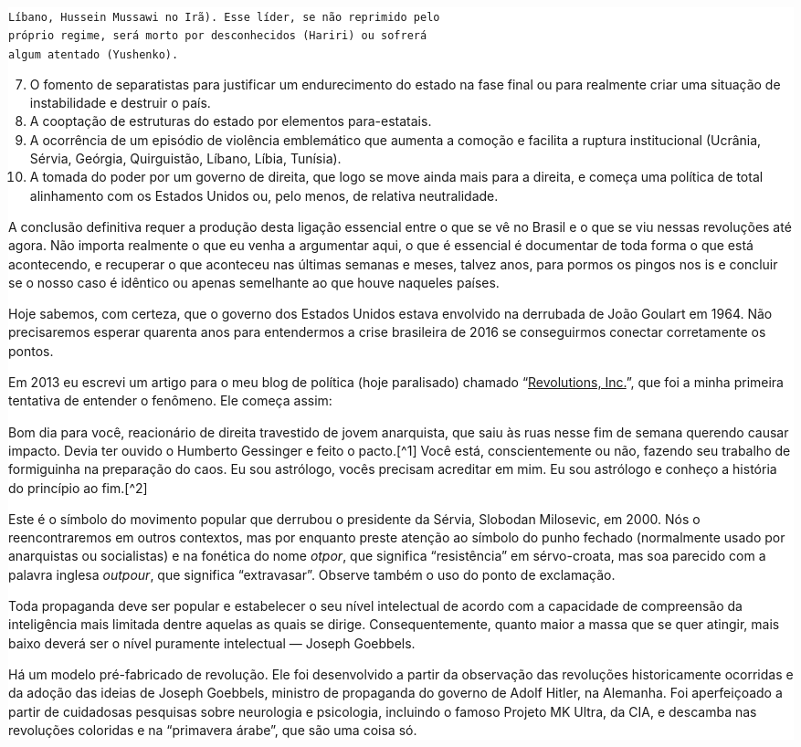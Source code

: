     Líbano, Hussein Mussawi no Irã). Esse líder, se não reprimido pelo
    próprio regime, será morto por desconhecidos (Hariri) ou sofrerá
    algum atentado (Yushenko).
7.  O fomento de separatistas para justificar um endurecimento do estado
    na fase final ou para realmente criar uma situação de instabilidade
    e destruir o país.
8.  A cooptação de estruturas do estado por elementos para-estatais.
9.  A ocorrência de um episódio de violência emblemático que aumenta a
    comoção e faci­lita a ruptura institucional (Ucrânia, Sérvia,
    Geórgia, Quirguistão, Líbano, Líbia, Tunísia).
10. A tomada do poder por um governo de direita, que logo se move ainda
    mais para a direita, e começa uma política de total alinhamento com
    os Estados Unidos ou, pelo menos, de relativa neutralidade.

A conclusão definitiva requer a produção desta ligação essencial entre o
que se vê no Brasil e o que se viu nessas revoluções até agora. Não
importa realmente o que eu venha a argumentar aqui, o que é essencial é
documentar de toda forma o que está acontecendo, e recuperar o que
aconteceu nas últimas semanas e meses, talvez anos, para pormos os
pingos nos is e concluir se o nosso caso é idêntico ou apenas semelhante
ao que houve naqueles países.

Hoje sabemos, com certeza, que o governo dos Estados Unidos estava
envolvido na derrubada de João Goulart em 1964. Não precisaremos esperar
quarenta anos para entendermos a crise brasileira de 2016 se
conseguirmos conectar corretamente os pontos.

Em 2013 eu escrevi um artigo para o meu blog de política (hoje
paralisado) chamado “[Revolutions,
Inc.](http://arapucas.letraseletricas.blog.br/revolutions-inc)”, que foi
a minha primeira tentativa de entender o fenômeno. Ele começa assim:

Bom dia para você, reacionário de direita travestido de jovem
anarquista, que saiu às ruas nesse fim de semana querendo causar
impacto. Devia ter ouvido o Humberto Gessinger e feito o pacto.[^1] Você
está, conscientemente ou não, fazendo seu trabalho de formiguinha na
preparação do caos. Eu sou astrólogo, vocês precisam acreditar em mim.
Eu sou astrólogo e conheço a história do princípio ao fim.[^2]

Este é o símbolo do movimento popular que derrubou o presidente da
Sérvia, Slobodan Milosevic, em 2000. Nós o reencontraremos em outros
contextos, mas por enquanto preste atenção ao símbolo do punho fechado
(normalmente usado por anarquistas ou socialistas) e na fonética do nome
*otpor*, que significa “resistência” em sérvo-croata, mas soa parecido
com a palavra inglesa *outpour*, que significa “extravasar”. Observe
também o uso do ponto de exclamação.

Toda propaganda deve ser popular e estabelecer o seu nível intelectual
de acordo com a capacidade de compreensão da inteligência mais limitada
dentre aquelas as quais se dirige. Consequentemente, quanto maior a
massa que se quer atingir, mais baixo deverá ser o nível puramente
intelectual — Joseph Goebbels.

Há um modelo pré-fabricado de revolução. Ele foi desenvolvido a partir
da observação das revoluções historicamente ocorridas e da adoção das
ideias de Joseph Goebbels, ministro de propaganda do governo de Adolf
Hitler, na Alemanha. Foi aperfeiçoado a partir de cuidadosas pesquisas
sobre neurologia e psicologia, incluindo o famoso Projeto MK Ultra, da
CIA, e descamba nas revoluções coloridas e na “primavera árabe”, que são
uma coisa só.
